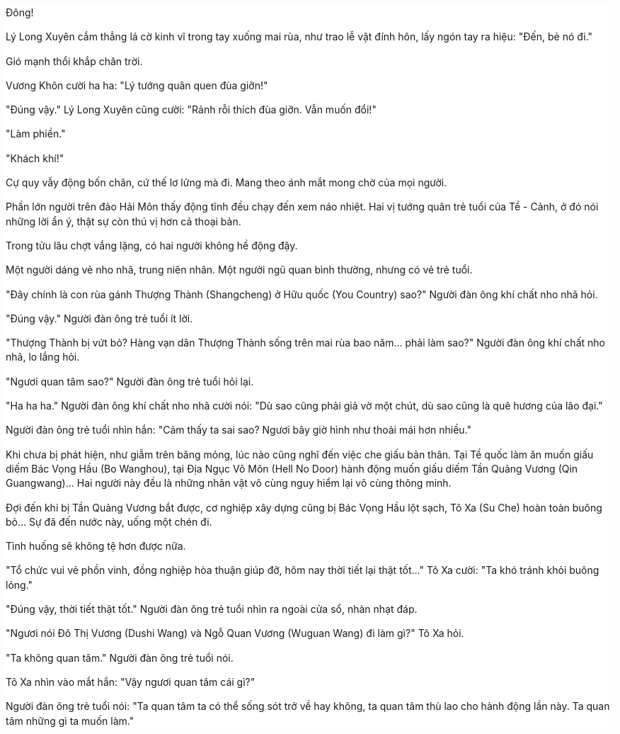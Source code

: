 Đông!

Lý Long Xuyên cắm thẳng lá cờ kinh vĩ trong tay xuống mai rùa, như trao lễ vật đính hôn, lấy ngón tay ra hiệu: "Đến, bẻ nó đi."

Gió mạnh thổi khắp chân trời.

Vương Khôn cười ha ha: "Lý tướng quân quen đùa giỡn!"

"Đúng vậy." Lý Long Xuyên cũng cười: "Rảnh rỗi thích đùa giỡn. Vẫn muốn đổi!"

"Làm phiền."

"Khách khí!"

Cự quy vẫy động bốn chân, cứ thế lơ lửng mà đi. Mang theo ánh mắt mong chờ của mọi người.

Phần lớn người trên đảo Hải Môn thấy động tĩnh đều chạy đến xem náo nhiệt. Hai vị tướng quân trẻ tuổi của Tề - Cảnh, ở đó nói những lời ẩn ý, thật sự còn thú vị hơn cả thoại bản.

Trong tửu lâu chợt vắng lặng, có hai người không hề động đậy.

Một người dáng vẻ nho nhã, trung niên nhân. Một người ngũ quan bình thường, nhưng có vẻ trẻ tuổi.

"Đây chính là con rùa gánh Thượng Thành (Shangcheng) ở Hữu quốc (You Country) sao?" Người đàn ông khí chất nho nhã hỏi.

"Đúng vậy." Người đàn ông trẻ tuổi ít lời.

"Thượng Thành bị vứt bỏ? Hàng vạn dân Thượng Thành sống trên mai rùa bao năm... phải làm sao?" Người đàn ông khí chất nho nhã, lo lắng hỏi.

"Ngươi quan tâm sao?" Người đàn ông trẻ tuổi hỏi lại.

"Ha ha ha." Người đàn ông khí chất nho nhã cười nói: "Dù sao cũng phải giả vờ một chút, dù sao cũng là quê hương của lão đại."

Người đàn ông trẻ tuổi nhìn hắn: "Cảm thấy ta sai sao? Ngươi bây giờ hình như thoải mái hơn nhiều."

Khi chưa bị phát hiện, như giẫm trên băng mỏng, lúc nào cũng nghĩ đến việc che giấu bản thân. Tại Tề quốc làm ăn muốn giấu diếm Bác Vọng Hầu (Bo Wanghou), tại Địa Ngục Vô Môn (Hell No Door) hành động muốn giấu diếm Tần Quảng Vương (Qin Guangwang)... Hai người này đều là những nhân vật vô cùng nguy hiểm lại vô cùng thông minh.

Đợi đến khi bị Tần Quảng Vương bắt được, cơ nghiệp xây dựng cũng bị Bác Vọng Hầu lột sạch, Tô Xa (Su Che) hoàn toàn buông bỏ... Sự đã đến nước này, uống một chén đi.

Tình huống sẽ không tệ hơn được nữa.

"Tổ chức vui vẻ phồn vinh, đồng nghiệp hòa thuận giúp đỡ, hôm nay thời tiết lại thật tốt..." Tô Xa cười: "Ta khó tránh khỏi buông lỏng."

"Đúng vậy, thời tiết thật tốt." Người đàn ông trẻ tuổi nhìn ra ngoài cửa sổ, nhàn nhạt đáp.

"Ngươi nói Đô Thị Vương (Dushi Wang) và Ngỗ Quan Vương (Wuguan Wang) đi làm gì?" Tô Xa hỏi.

"Ta không quan tâm." Người đàn ông trẻ tuổi nói.

Tô Xa nhìn vào mắt hắn: "Vậy ngươi quan tâm cái gì?"

Người đàn ông trẻ tuổi nói: "Ta quan tâm ta có thể sống sót trở về hay không, ta quan tâm thù lao cho hành động lần này. Ta quan tâm những gì ta muốn làm."
